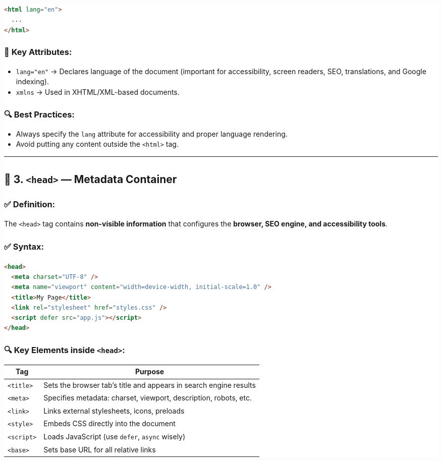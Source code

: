 ```html
<html lang="en">
  ...
</html>
```

### 🔎 **Key Attributes:**

* `lang="en"` → Declares language of the document (important for accessibility, screen readers, SEO, translations, and Google indexing).
* `xmlns` → Used in XHTML/XML-based documents.

### 🔍 **Best Practices:**

* Always specify the `lang` attribute for accessibility and proper language rendering.
* Avoid putting any content outside the `<html>` tag.

---

## 🧠 3. `<head>` — Metadata Container

### ✅ **Definition:**

The `<head>` tag contains **non-visible information** that configures the **browser, SEO engine, and accessibility tools**.

### ✅ **Syntax:**

```html
<head>
  <meta charset="UTF-8" />
  <meta name="viewport" content="width=device-width, initial-scale=1.0" />
  <title>My Page</title>
  <link rel="stylesheet" href="styles.css" />
  <script defer src="app.js"></script>
</head>
```

### 🔍 **Key Elements inside `<head>`:**

| Tag        | Purpose                                                           |
| ---------- | ----------------------------------------------------------------- |
| `<title>`  | Sets the browser tab’s title and appears in search engine results |
| `<meta>`   | Specifies metadata: charset, viewport, description, robots, etc.  |
| `<link>`   | Links external stylesheets, icons, preloads                       |
| `<style>`  | Embeds CSS directly into the document                             |
| `<script>` | Loads JavaScript (use `defer`, `async` wisely)                    |
| `<base>`   | Sets base URL for all relative links                              |
